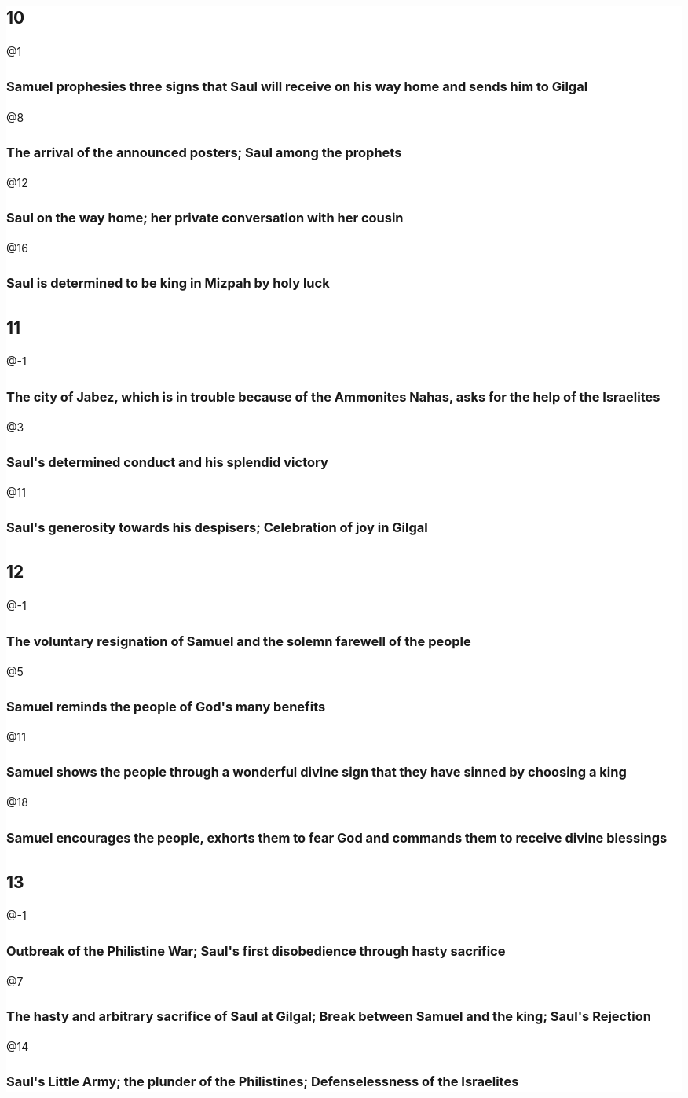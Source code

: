 ## 10
@1
### Samuel prophesies three signs that Saul will receive on his way home and sends him to Gilgal
@8
### The arrival of the announced posters; Saul among the prophets
@12
### Saul on the way home; her private conversation with her cousin
@16
### Saul is determined to be king in Mizpah by holy luck
         
## 11
@-1
### The city of Jabez, which is in trouble because of the Ammonites Nahas, asks for the help of the Israelites
@3
### Saul's determined conduct and his splendid victory
@11
### Saul's generosity towards his despisers; Celebration of joy in Gilgal
      
## 12
@-1
### The voluntary resignation of Samuel and the solemn farewell of the people
@5
### Samuel reminds the people of God's many benefits
@11
### Samuel shows the people through a wonderful divine sign that they have sinned by choosing a king
@18
### Samuel encourages the people, exhorts them to fear God and commands them to receive divine blessings
           
## 13
@-1
### Outbreak of the Philistine War; Saul's first disobedience through hasty sacrifice
@7
### The hasty and arbitrary sacrifice of Saul at Gilgal; Break between Samuel and the king; Saul's Rejection
@14
### Saul's Little Army; the plunder of the Philistines; Defenselessness of the Israelites
 